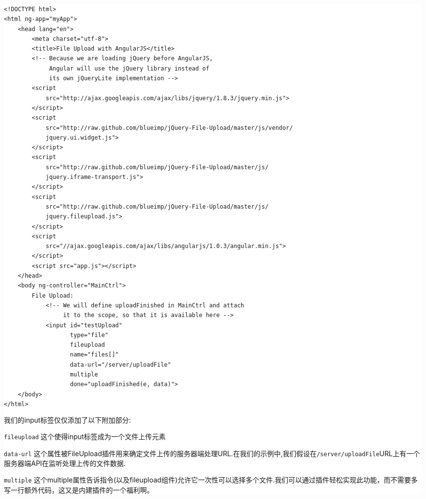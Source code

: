     <!DOCTYPE html>
    <html ng-app="myApp">
        <head lang="en">
            <meta charset="utf-8">
            <title>File Upload with AngularJS</title>
            <!-- Because we are loading jQuery before AngularJS,
                 Angular will use the jQuery library instead of
                 its own jQueryLite implementation -->
            <script
                src="http://ajax.googleapis.com/ajax/libs/jquery/1.8.3/jquery.min.js">
            </script>
            <script
                src="http://raw.github.com/blueimp/jQuery-File-Upload/master/js/vendor/
                jquery.ui.widget.js">
            </script>
            <script
                src="http://raw.github.com/blueimp/jQuery-File-Upload/master/js/
                jquery.iframe-transport.js">
            </script>
            <script
                src="http://raw.github.com/blueimp/jQuery-File-Upload/master/js/
                jquery.fileupload.js">
            </script>
            <script
                src="//ajax.googleapis.com/ajax/libs/angularjs/1.0.3/angular.min.js">
            </script>
            <script src="app.js"></script>
        </head>
        <body ng-controller="MainCtrl">
            File Upload:
                <!-- We will define uploadFinished in MainCtrl and attach
                     it to the scope, so that it is available here -->
                <input id="testUpload"
                       type="file"
                       fileupload
                       name="files[]"
                       data-url="/server/uploadFile"
                       multiple
                       done="uploadFinished(e, data)">
        </body>
    </html>

我们的input标签仅仅添加了以下附加部分:

`fileupload`
    这个使得input标签成为一个文件上传元素

`data-url`
    这个属性被FileUpload插件用来确定文件上传的服务器端处理URL.在我们的示例中,我们假设在`/server/uploadFile`URL上有一个服务器端API在监听处理上传的文件数据.
    
`multiple`
    这个multiple属性告诉指令(以及fileupload组件)允许它一次性可以选择多个文件.我们可以通过插件轻松实现此功能，而不需要多写一行额外代码，这又是内建插件的一个福利啊。
